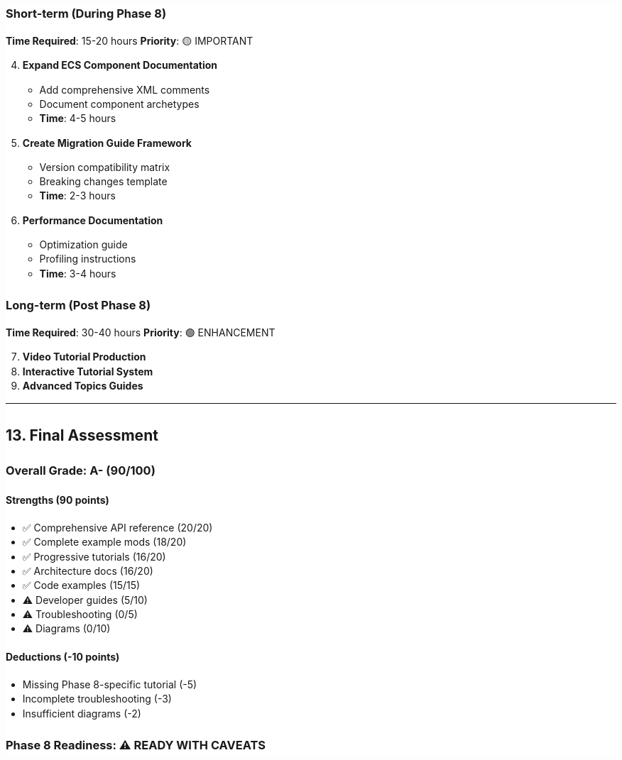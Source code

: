 ### Short-term (During Phase 8)

**Time Required**: 15-20 hours
**Priority**: 🟡 IMPORTANT

4. **Expand ECS Component Documentation**
   - Add comprehensive XML comments
   - Document component archetypes
   - **Time**: 4-5 hours

5. **Create Migration Guide Framework**
   - Version compatibility matrix
   - Breaking changes template
   - **Time**: 2-3 hours

6. **Performance Documentation**
   - Optimization guide
   - Profiling instructions
   - **Time**: 3-4 hours

### Long-term (Post Phase 8)

**Time Required**: 30-40 hours
**Priority**: 🟢 ENHANCEMENT

7. **Video Tutorial Production**
8. **Interactive Tutorial System**
9. **Advanced Topics Guides**

---

## 13. Final Assessment

### Overall Grade: **A- (90/100)**

#### Strengths (90 points)
- ✅ Comprehensive API reference (20/20)
- ✅ Complete example mods (18/20)
- ✅ Progressive tutorials (16/20)
- ✅ Architecture docs (16/20)
- ✅ Code examples (15/15)
- ⚠️ Developer guides (5/10)
- ⚠️ Troubleshooting (0/5)
- ⚠️ Diagrams (0/10)

#### Deductions (-10 points)
- Missing Phase 8-specific tutorial (-5)
- Incomplete troubleshooting (-3)
- Insufficient diagrams (-2)

### Phase 8 Readiness: ⚠️ **READY WITH CAVEATS**

